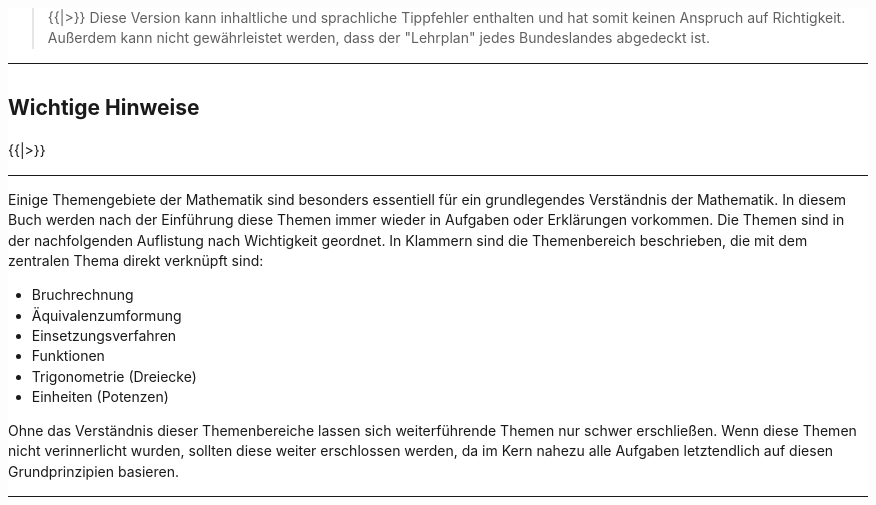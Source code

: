 
> {{|>}} Diese Version kann inhaltliche und sprachliche Tippfehler enthalten und hat somit keinen Anspruch auf Richtigkeit. Außerdem kann nicht gewährleistet werden, dass der "Lehrplan" jedes Bundeslandes abgedeckt ist.
*******************************


## Wichtige Hinweise



{{|>}}
*******************************

Einige Themengebiete der Mathematik sind besonders essentiell für ein grundlegendes Verständnis der Mathematik. In diesem Buch werden nach der Einführung diese Themen immer wieder in Aufgaben oder Erklärungen vorkommen. Die Themen sind in der nachfolgenden Auflistung nach Wichtigkeit geordnet. In Klammern sind die Themenbereich beschrieben, die mit dem zentralen Thema direkt verknüpft sind:


- Bruchrechnung
- Äquivalenzumformung
- Einsetzungsverfahren
- Funktionen
- Trigonometrie (Dreiecke)
- Einheiten (Potenzen) 
 
Ohne das Verständnis dieser Themenbereiche lassen sich weiterführende Themen nur schwer erschließen. Wenn diese Themen nicht verinnerlicht wurden, sollten diese weiter erschlossen werden, da im Kern nahezu alle Aufgaben letztendlich auf diesen Grundprinzipien basieren.


*******************************






































